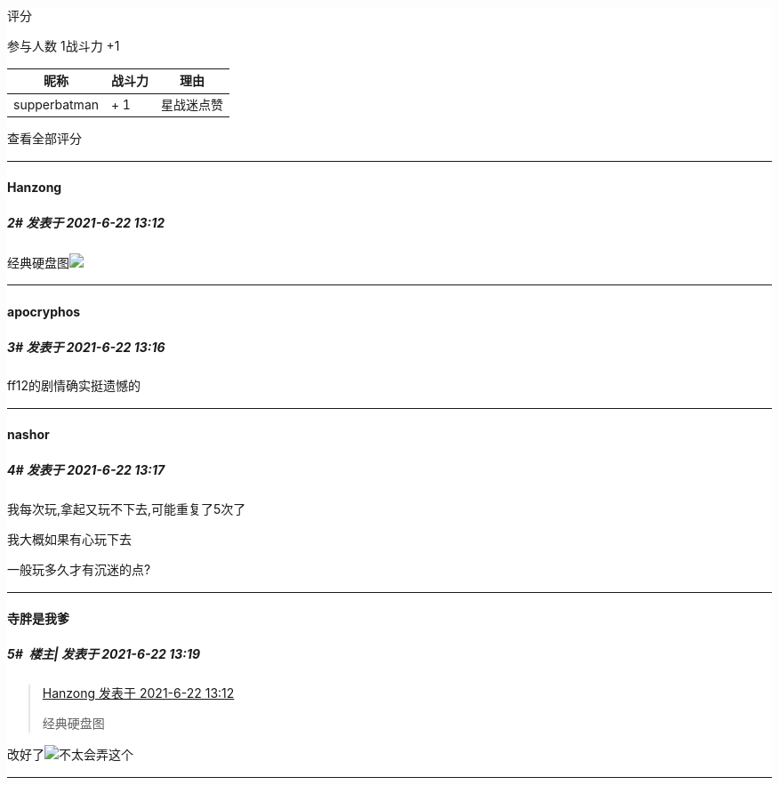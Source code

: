 评分


 参与人数 1战斗力 +1

|昵称|战斗力|理由|
|----|---|---|
| supperbatman| + 1|星战迷点赞|


查看全部评分


*****

####  Hanzong  
##### 2#       发表于 2021-6-22 13:12


经典硬盘图<img src="https://static.saraba1st.com/image/smiley/face2017/067.png" referrerpolicy="no-referrer">


*****

####  apocryphos  
##### 3#       发表于 2021-6-22 13:16


ff12的剧情确实挺遗憾的


*****

####  nashor  
##### 4#       发表于 2021-6-22 13:17


我每次玩,拿起又玩不下去,可能重复了5次了

我大概如果有心玩下去

一般玩多久才有沉迷的点?


*****

####  寺胖是我爹  
##### 5#         楼主| 发表于 2021-6-22 13:19


<blockquote><a href="httphttps://bbs.saraba1st.com/2b/forum.php?mod=redirect&amp;goto=findpost&amp;pid=51696450&amp;ptid=2011282" target="_blank">Hanzong 发表于 2021-6-22 13:12</a>

经典硬盘图</blockquote>
改好了<img src="https://static.saraba1st.com/image/smiley/face2017/097.png" referrerpolicy="no-referrer">不太会弄这个


*****
